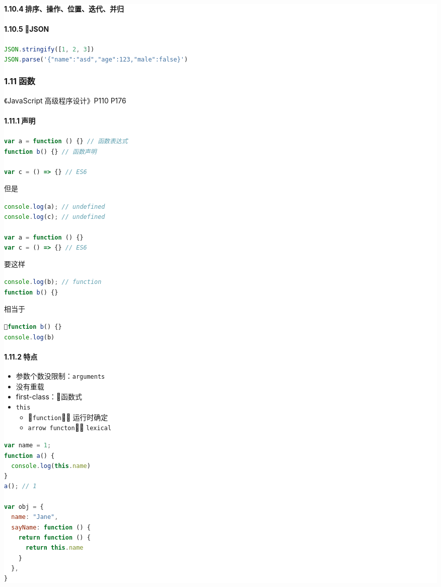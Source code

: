 #### 1.10.4 排序、操作、位置、迭代、并归

#### 1.10.5 JSON

```js
JSON.stringify([1, 2, 3])
JSON.parse('{"name":"asd","age":123,"male":false}')
```

### 1.11 函数

《JavaScript 高级程序设计》P110 P176

#### 1.11.1 声明

```js
var a = function () {} // 函数表达式
function b() {} // 函数声明

var c = () => {} // ES6
```

但是

```js
console.log(a); // undefined
console.log(c); // undefined

var a = function () {}
var c = () => {} // ES6
```

要这样

```js
console.log(b); // function
function b() {}
```

相当于

```js
function b() {}
console.log(b)
```

#### 1.11.2 特点

- 参数个数没限制：`arguments`
- 没有重载
- first-class：函数式
- `this`
  - `function`： 运行时确定
  - `arrow functon`： `lexical`

```js
var name = 1;
function a() {
  console.log(this.name)
}
a(); // 1

var obj = {
  name: "Jane",
  sayName: function () {
    return function () {
      return this.name
    }
  },
}
```